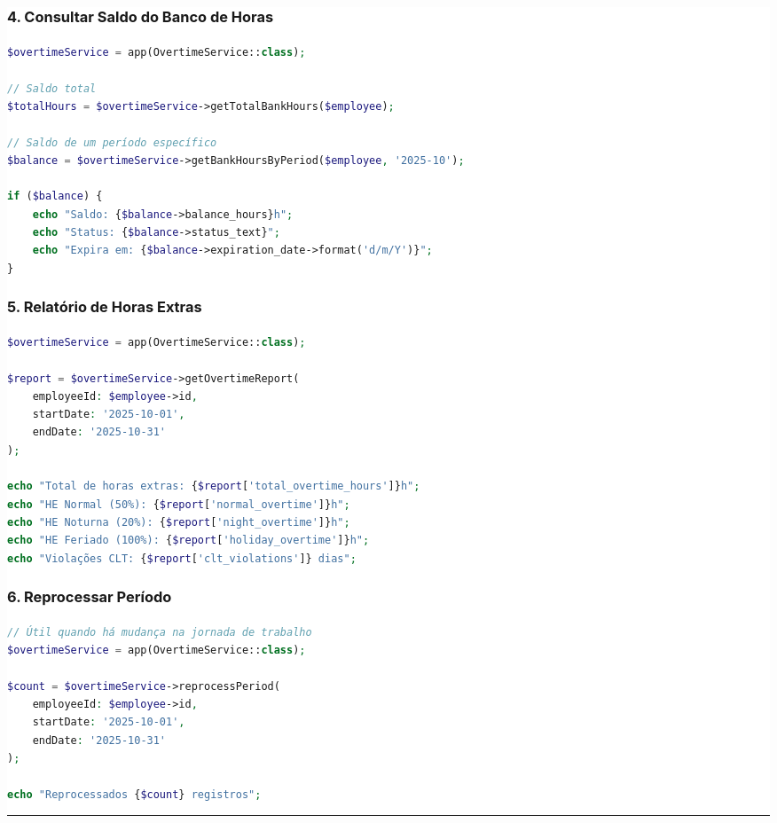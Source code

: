 ### 4. Consultar Saldo do Banco de Horas

```php
$overtimeService = app(OvertimeService::class);

// Saldo total
$totalHours = $overtimeService->getTotalBankHours($employee);

// Saldo de um período específico
$balance = $overtimeService->getBankHoursByPeriod($employee, '2025-10');

if ($balance) {
    echo "Saldo: {$balance->balance_hours}h";
    echo "Status: {$balance->status_text}";
    echo "Expira em: {$balance->expiration_date->format('d/m/Y')}";
}
```

### 5. Relatório de Horas Extras

```php
$overtimeService = app(OvertimeService::class);

$report = $overtimeService->getOvertimeReport(
    employeeId: $employee->id,
    startDate: '2025-10-01',
    endDate: '2025-10-31'
);

echo "Total de horas extras: {$report['total_overtime_hours']}h";
echo "HE Normal (50%): {$report['normal_overtime']}h";
echo "HE Noturna (20%): {$report['night_overtime']}h";
echo "HE Feriado (100%): {$report['holiday_overtime']}h";
echo "Violações CLT: {$report['clt_violations']} dias";
```

### 6. Reprocessar Período

```php
// Útil quando há mudança na jornada de trabalho
$overtimeService = app(OvertimeService::class);

$count = $overtimeService->reprocessPeriod(
    employeeId: $employee->id,
    startDate: '2025-10-01',
    endDate: '2025-10-31'
);

echo "Reprocessados {$count} registros";
```

---
